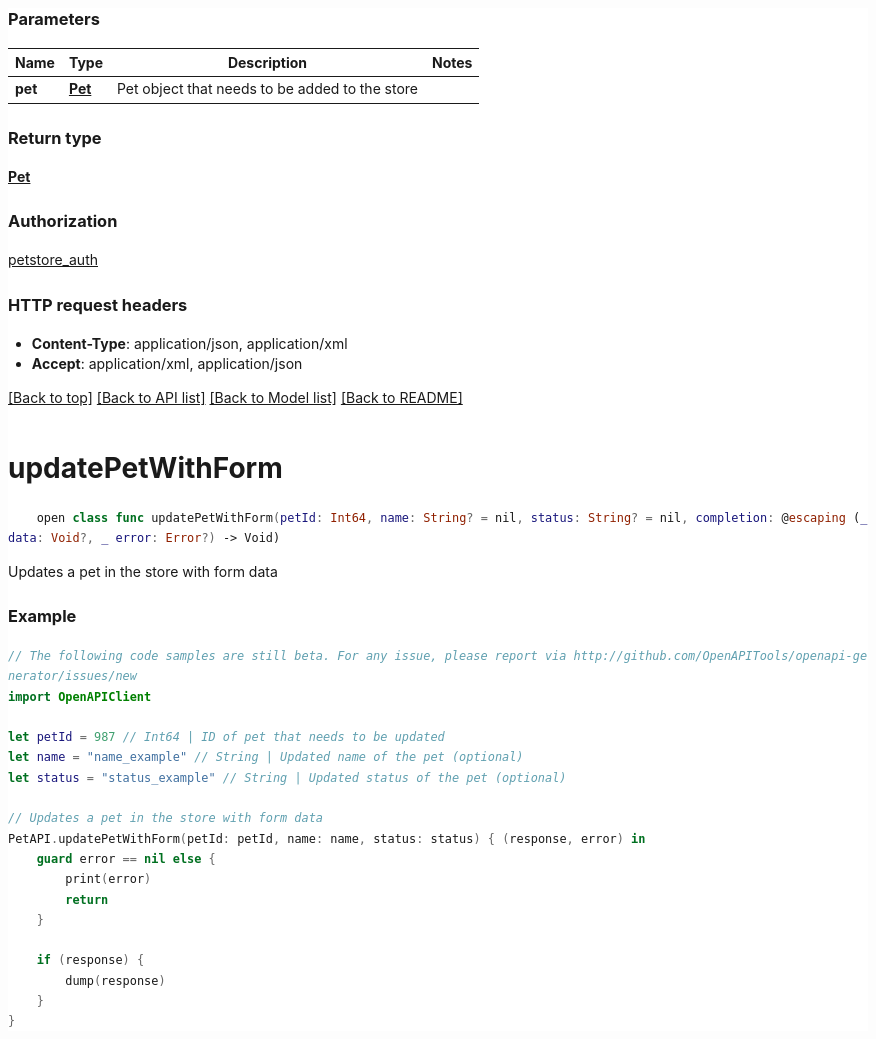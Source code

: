 ### Parameters

Name | Type | Description  | Notes
------------- | ------------- | ------------- | -------------
 **pet** | [**Pet**](Pet.md) | Pet object that needs to be added to the store | 

### Return type

[**Pet**](Pet.md)

### Authorization

[petstore_auth](../README.md#petstore_auth)

### HTTP request headers

 - **Content-Type**: application/json, application/xml
 - **Accept**: application/xml, application/json

[[Back to top]](#) [[Back to API list]](../README.md#documentation-for-api-endpoints) [[Back to Model list]](../README.md#documentation-for-models) [[Back to README]](../README.md)

# **updatePetWithForm**
```swift
    open class func updatePetWithForm(petId: Int64, name: String? = nil, status: String? = nil, completion: @escaping (_ data: Void?, _ error: Error?) -> Void)
```

Updates a pet in the store with form data



### Example
```swift
// The following code samples are still beta. For any issue, please report via http://github.com/OpenAPITools/openapi-generator/issues/new
import OpenAPIClient

let petId = 987 // Int64 | ID of pet that needs to be updated
let name = "name_example" // String | Updated name of the pet (optional)
let status = "status_example" // String | Updated status of the pet (optional)

// Updates a pet in the store with form data
PetAPI.updatePetWithForm(petId: petId, name: name, status: status) { (response, error) in
    guard error == nil else {
        print(error)
        return
    }

    if (response) {
        dump(response)
    }
}
```
